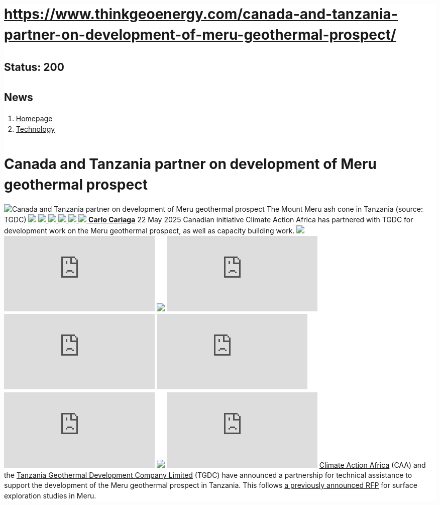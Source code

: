 # https://www.thinkgeoenergy.com/canada-and-tanzania-partner-on-development-of-meru-geothermal-prospect/

Status: 200
---

## News
  1. [Homepage](https://www.thinkgeoenergy.com "Homepage")
  2. [Technology](https://www.thinkgeoenergy.com/category/technology/)


# Canada and Tanzania partner on development of Meru geothermal prospect
![Canada and Tanzania partner on development of Meru geothermal prospect](https://www.thinkgeoenergy.com/wp-content/uploads/2025/05/Meru-cone-1024x683.png) The Mount Meru ash cone in Tanzania (source: TGDC)
![](https://www.thinkgeoenergy.com/wp-content/themes/tge/img/email-black-envelope-shape.png)
[ ![](https://www.thinkgeoenergy.com/wp-content/themes/tge/img/printer-tool-or-interface-symbol-for-print-button.png) ](https://www.thinkgeoenergy.com/canada-and-tanzania-partner-on-development-of-meru-geothermal-prospect/)
[ ![](https://www.thinkgeoenergy.com/wp-content/themes/tge/img/social_twitter_100.jpg) ](https://x.com/thinkgeoenergy)
[ ![](https://www.thinkgeoenergy.com/wp-content/themes/tge/img/social_linkedin_100.png) ](javascript:void\(0\))
[ ![](https://www.thinkgeoenergy.com/wp-content/themes/tge/img/social_facebook_100.png) ](javascript:void\(0\))
[ ![](https://www.thinkgeoenergy.com/wp-content/uploads/2022/10/Carlo-new-photo-100x100.jpg) ](https://www.thinkgeoenergy.com/author/ccariaga/) [**Carlo Cariaga**](https://www.thinkgeoenergy.com/author/ccariaga/) 22 May 2025
Canadian initiative Climate Action Africa has partnered with TGDC for development work on the Meru geothermal prospect, as well as capacity building work.
[![](https://ads.thinkgeoenergy.com/images/dca4070464939a2994a515a77c380b1d.jpg)](https://ads.thinkgeoenergy.com/delivery/cl.php?bannerid=104&zoneid=38&sig=f79e1f308a08e7f3fa2725a083b0d3bc40b8650dbb1914d4332a8185b9ccc243&oadest=http%3A%2F%2Fexergy-orc.com%2F%3F%26utm_source%3Dthink%2Bgeo%2Benergy%26utm_medium%3Ddisplay%26utm_campaign%3Dthink%2Bgeo%2Benergy%2Bwebsite%2Badvertising)
![](https://ads.thinkgeoenergy.com/delivery/lg.php?bannerid=104&campaignid=1&zoneid=38&loc=https%3A%2F%2Fwww.thinkgeoenergy.com%2Fcanada-and-tanzania-partner-on-development-of-meru-geothermal-prospect%2F&cb=24630b8e45)
[![](https://ads.thinkgeoenergy.com/images/4a3e2b3141477f469c9a365f6184a480.png)](https://ads.thinkgeoenergy.com/delivery/cl.php?bannerid=311&zoneid=39&sig=b3b3d564f7cfc242743c8edd9b7152f22a78ac6197d7f92e4cc0e73ca373289a&oadest=https%3A%2F%2Fwww.orcan-energy.com%2Fen%2F%3F%26utm_source%3Dthink%2Bgeo%2Benergy%26utm_medium%3Ddisplay%26utm_campaign%3Dthink%2Bgeo%2Benergy%2Bwebsite%2Badvertising)
![](https://ads.thinkgeoenergy.com/delivery/lg.php?bannerid=311&campaignid=1&zoneid=39&loc=https%3A%2F%2Fwww.thinkgeoenergy.com%2Fcanada-and-tanzania-partner-on-development-of-meru-geothermal-prospect%2F&cb=9e2c36a310)
[![](https://ads.thinkgeoenergy.com/delivery/avw.php?zoneid=144&cb=0&n=a886266d)](https://ads.thinkgeoenergy.com/delivery/ck.php?n=a886266d&cb=0)
[![](https://ads.thinkgeoenergy.com/delivery/avw.php?zoneid=34&cb=0&n=a62ebb80)](https://ads.thinkgeoenergy.com/delivery/ck.php?n=a62ebb80&cb=0)
[![](https://ads.thinkgeoenergy.com/delivery/avw.php?zoneid=10&cb=0&n=ada237ed)](https://ads.thinkgeoenergy.com/delivery/ck.php?n=ada237ed&cb=0)
[![](https://ads.thinkgeoenergy.com/images/7e7c5bb8120b56faf9b98b6dd42a99e2.jpg)](https://ads.thinkgeoenergy.com/delivery/cl.php?bannerid=344&zoneid=136&sig=389321ea0439c998e1c90556efa5afb39da14ba04d90740966d794f512de5dbc&oadest=https%3A%2F%2Fwww.slb.com%2Fproducts-and-services%2Fscaling-new-energy-systems%2Fgeothermal%2Fgeothermal-consulting-services%3Futm_medium%3Dpaid%26utm_term%3Dbanner-ad%26utm_campaign%3D2025-geothermex-consulting-services-awareness)
![](https://ads.thinkgeoenergy.com/delivery/lg.php?bannerid=344&campaignid=1&zoneid=136&loc=https%3A%2F%2Fwww.thinkgeoenergy.com%2Fcanada-and-tanzania-partner-on-development-of-meru-geothermal-prospect%2F&cb=3f6c7aae6b)
[Climate Action Africa](https://climateactionafrica.ca/) (CAA) and the [Tanzania Geothermal Development Company Limited](https://www.tgdc.go.tz/) (TGDC) have announced a partnership for technical assistance to support the development of the Meru geothermal prospect in Tanzania. This follows [a previously announced RFP](https://www.thinkgeoenergy.com/rfp-surface-exploration-of-meru-and-ibadakuli-geothermal-sites-in-tanzania/) for surface exploration studies in Meru.